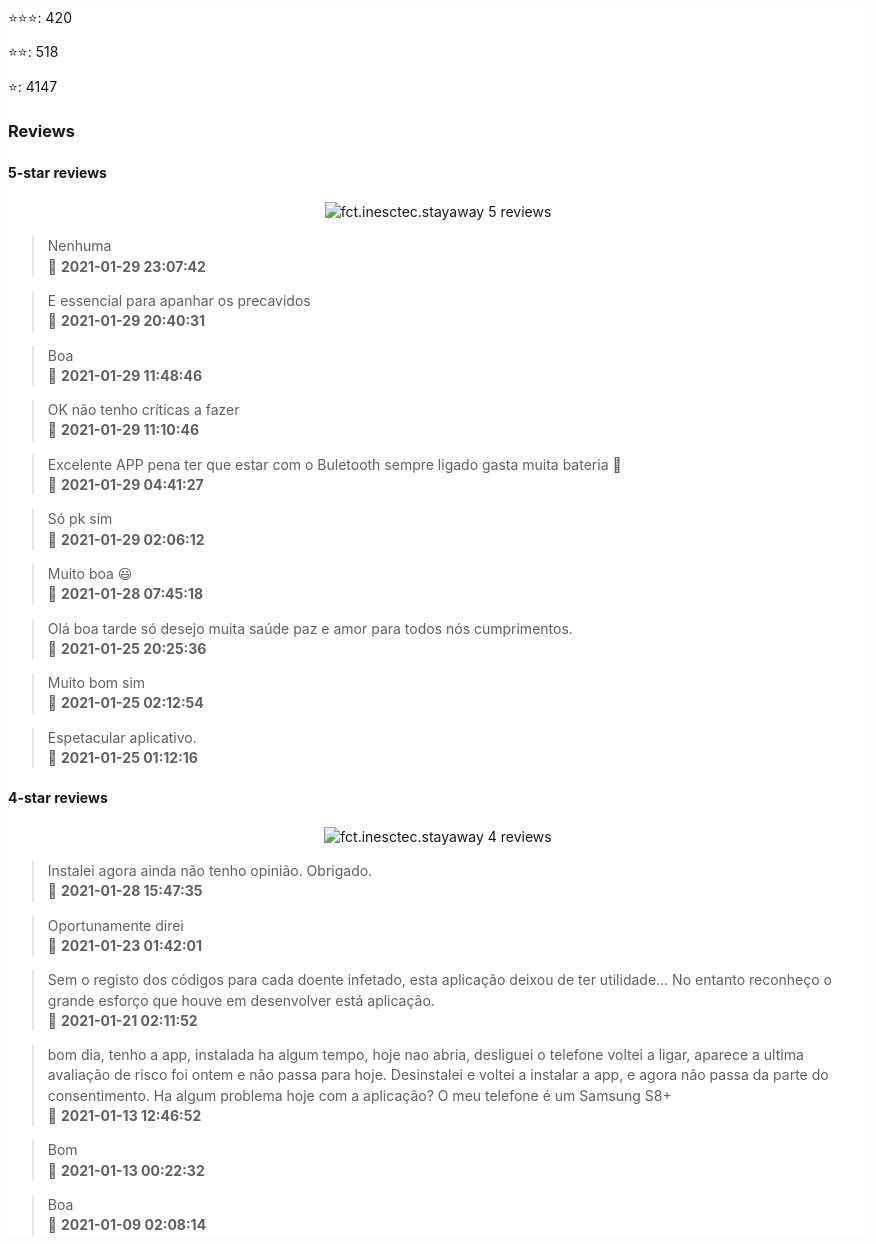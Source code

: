 :star::star::star:: 420

:star::star:: 518

:star:: 4147

### Reviews 

#### 5-star reviews

<p align="center">
<img src="5_star_reviews_wordcloud.png" alt="fct.inesctec.stayaway 5 reviews"/>
</p>

> Nenhuma<br> :date: __2021-01-29 23:07:42__

> E essencial para apanhar os precavidos<br> :date: __2021-01-29 20:40:31__

> Boa<br> :date: __2021-01-29 11:48:46__

> OK não tenho críticas a fazer<br> :date: __2021-01-29 11:10:46__

> Excelente APP pena ter que estar com o Buletooth sempre ligado gasta muita bateria 🔋<br> :date: __2021-01-29 04:41:27__

> Só pk sim<br> :date: __2021-01-29 02:06:12__

> Muito boa 😃<br> :date: __2021-01-28 07:45:18__

> Olá boa tarde só desejo muita saúde paz e amor para todos nós cumprimentos.<br> :date: __2021-01-25 20:25:36__

> Muito bom sim<br> :date: __2021-01-25 02:12:54__

> Espetacular aplicativo.<br> :date: __2021-01-25 01:12:16__



#### 4-star reviews

<p align="center">
<img src="4_star_reviews_wordcloud.png" alt="fct.inesctec.stayaway 4 reviews"/>
</p>

> Instalei agora ainda não tenho opinião. Obrigado.<br> :date: __2021-01-28 15:47:35__

> Oportunamente direi<br> :date: __2021-01-23 01:42:01__

> Sem o registo dos códigos para cada doente infetado, esta aplicação deixou de ter utilidade... No entanto reconheço o grande esforço que houve em desenvolver está aplicação.<br> :date: __2021-01-21 02:11:52__

> bom dia, tenho a app, instalada ha algum tempo, hoje nao abria, desliguei o telefone voltei a ligar, aparece a ultima avaliação de risco foi ontem e não passa para hoje. Desinstalei e voltei a instalar a app, e agora não passa da parte do consentimento. Ha algum problema hoje com a aplicação? O meu telefone é um Samsung S8+<br> :date: __2021-01-13 12:46:52__

> Bom<br> :date: __2021-01-13 00:22:32__

> Boa<br> :date: __2021-01-09 02:08:14__
